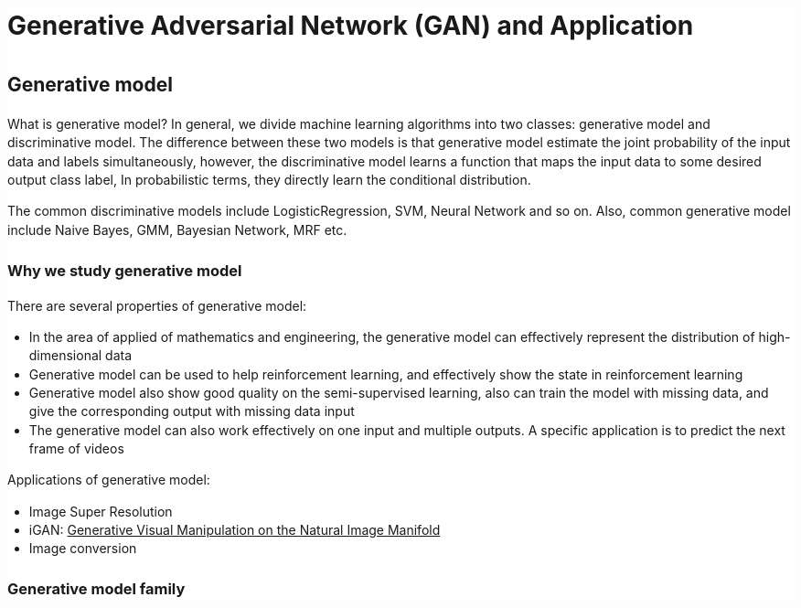 # Generative Adversarial Network (GAN) and Application

## Generative model

What is generative model? In general, we divide machine learning algorithms into two classes: generative model and discriminative model. The difference between these two models is that generative model estimate the joint probability of the input data and labels simultaneously, however, the discriminative model learns a function that maps the input data to some desired output class label, In probabilistic terms, they directly learn the conditional distribution.

The common discriminative models include LogisticRegression, SVM, Neural Network and so on. Also, common generative model include Naive Bayes, GMM, Bayesian Network, MRF etc.

### Why we study generative model

There are several properties of generative model:

* In the area of applied of mathematics and engineering, the generative model can effectively represent the distribution of high-dimensional data
* Generative model can be used to help reinforcement learning, and effectively show the state in reinforcement learning
* Generative model also show good quality on the semi-supervised learning, also can train the model with missing data, and give the corresponding output with missing data input
* The generative model can also work effectively on one input and multiple outputs. A specific application is to predict the next frame of videos

Applications of generative model:

* Image Super Resolution
* iGAN: [Generative Visual Manipulation on the Natural Image Manifold](https://www.youtube.com/watch?v=9c4z6YsBGQ0)
* Image conversion

### Generative model family